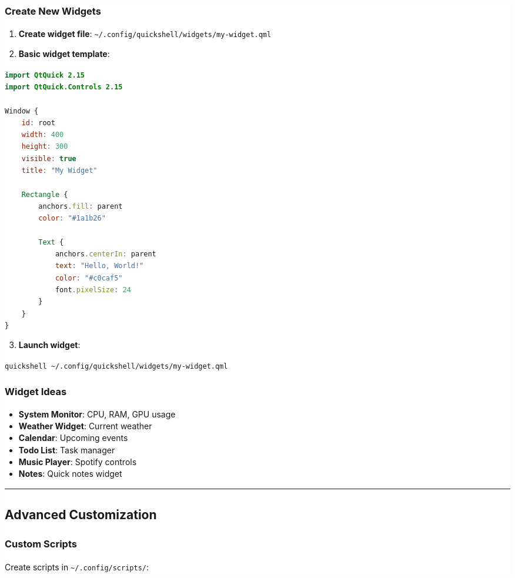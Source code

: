 ### Create New Widgets

1. **Create widget file**: `~/.config/quickshell/widgets/my-widget.qml`

2. **Basic widget template**:

```qml
import QtQuick 2.15
import QtQuick.Controls 2.15

Window {
    id: root
    width: 400
    height: 300
    visible: true
    title: "My Widget"
    
    Rectangle {
        anchors.fill: parent
        color: "#1a1b26"
        
        Text {
            anchors.centerIn: parent
            text: "Hello, World!"
            color: "#c0caf5"
            font.pixelSize: 24
        }
    }
}
```

3. **Launch widget**:

```bash
quickshell ~/.config/quickshell/widgets/my-widget.qml
```

### Widget Ideas

- **System Monitor**: CPU, RAM, GPU usage
- **Weather Widget**: Current weather
- **Calendar**: Upcoming events
- **Todo List**: Task manager
- **Music Player**: Spotify controls
- **Notes**: Quick notes widget

---

## Advanced Customization

### Custom Scripts

Create scripts in `~/.config/scripts/`:
